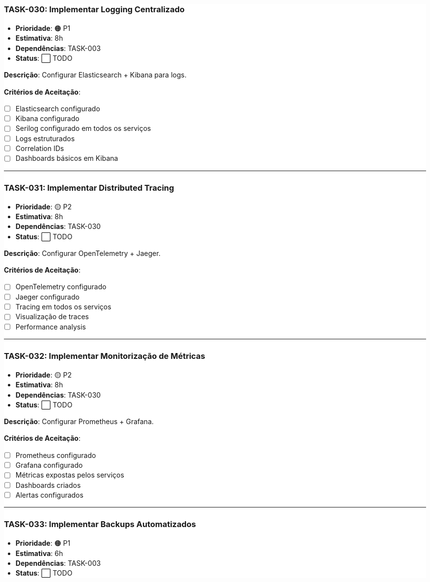 
### TASK-030: Implementar Logging Centralizado
- **Prioridade**: 🟠 P1
- **Estimativa**: 8h
- **Dependências**: TASK-003
- **Status**: ⬜ TODO

**Descrição**: Configurar Elasticsearch + Kibana para logs.

**Critérios de Aceitação**:
- [ ] Elasticsearch configurado
- [ ] Kibana configurado
- [ ] Serilog configurado em todos os serviços
- [ ] Logs estruturados
- [ ] Correlation IDs
- [ ] Dashboards básicos em Kibana

---

### TASK-031: Implementar Distributed Tracing
- **Prioridade**: 🟡 P2
- **Estimativa**: 8h
- **Dependências**: TASK-030
- **Status**: ⬜ TODO

**Descrição**: Configurar OpenTelemetry + Jaeger.

**Critérios de Aceitação**:
- [ ] OpenTelemetry configurado
- [ ] Jaeger configurado
- [ ] Tracing em todos os serviços
- [ ] Visualização de traces
- [ ] Performance analysis

---

### TASK-032: Implementar Monitorização de Métricas
- **Prioridade**: 🟡 P2
- **Estimativa**: 8h
- **Dependências**: TASK-030
- **Status**: ⬜ TODO

**Descrição**: Configurar Prometheus + Grafana.

**Critérios de Aceitação**:
- [ ] Prometheus configurado
- [ ] Grafana configurado
- [ ] Métricas expostas pelos serviços
- [ ] Dashboards criados
- [ ] Alertas configurados

---

### TASK-033: Implementar Backups Automatizados
- **Prioridade**: 🟠 P1
- **Estimativa**: 6h
- **Dependências**: TASK-003
- **Status**: ⬜ TODO
